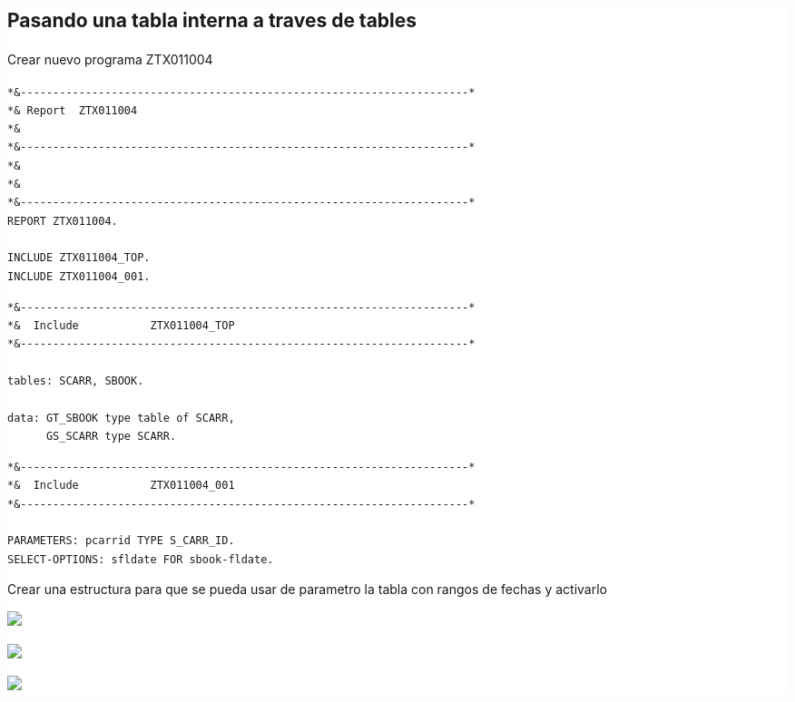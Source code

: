 



## Pasando una tabla interna a traves de tables



Crear nuevo programa ZTX011004

```abap
*&---------------------------------------------------------------------*
*& Report  ZTX011004
*&
*&---------------------------------------------------------------------*
*&
*&
*&---------------------------------------------------------------------*
REPORT ZTX011004.

INCLUDE ZTX011004_TOP.
INCLUDE ZTX011004_001.
```



```abap
*&---------------------------------------------------------------------*
*&  Include           ZTX011004_TOP
*&---------------------------------------------------------------------*

tables: SCARR, SBOOK.

data: GT_SBOOK type table of SCARR,
      GS_SCARR type SCARR.
```



```abap
*&---------------------------------------------------------------------*
*&  Include           ZTX011004_001
*&---------------------------------------------------------------------*

PARAMETERS: pcarrid TYPE S_CARR_ID.
SELECT-OPTIONS: sfldate FOR sbook-fldate.
```



Crear una estructura para que se pueda usar de parametro la tabla con rangos de fechas y activarlo

![](C:\Users\garci\AppData\Roaming\marktext\images\2022-07-31-21-26-53-image.png)

![](C:\Users\garci\AppData\Roaming\marktext\images\2022-07-31-21-27-13-image.png)

![](C:\Users\garci\AppData\Roaming\marktext\images\2022-07-31-21-36-04-image.png)

